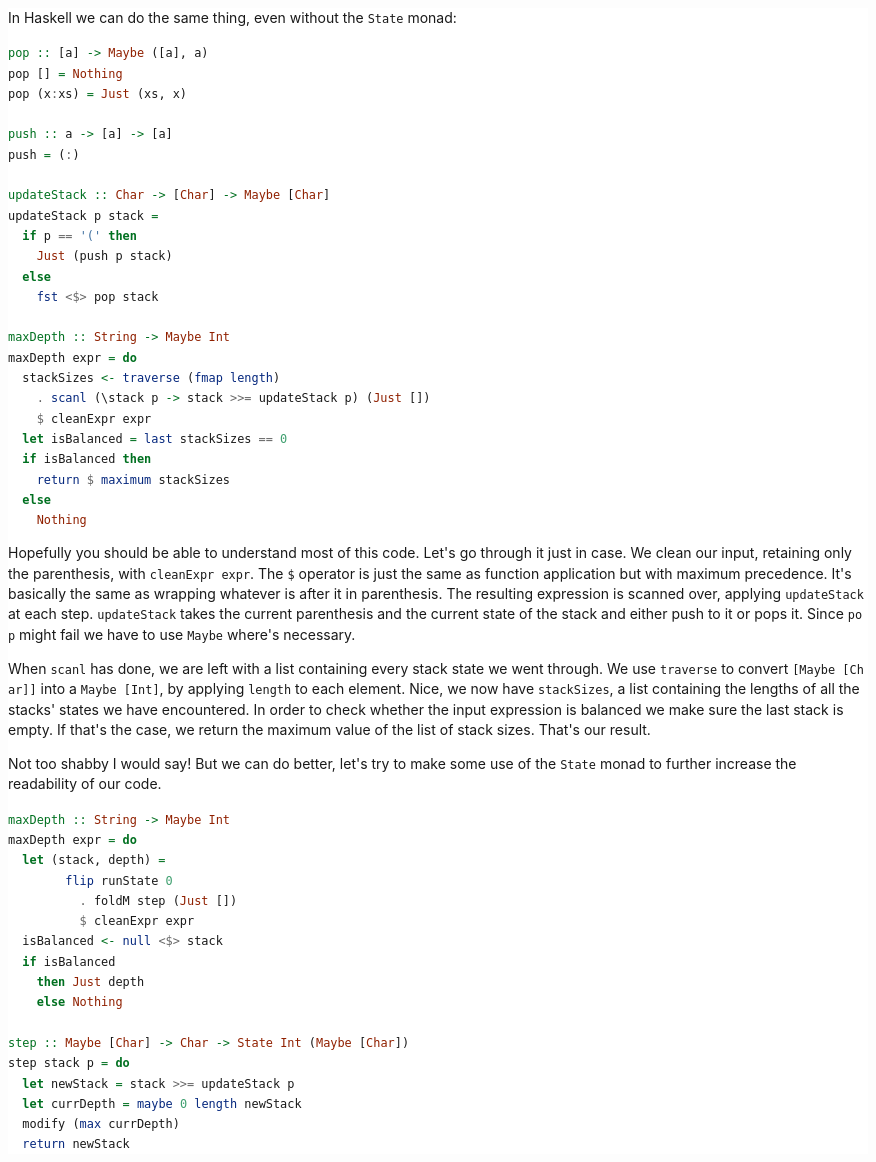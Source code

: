 In Haskell we can do the
same thing, even without the `State` monad:
```haskell
pop :: [a] -> Maybe ([a], a)
pop [] = Nothing
pop (x:xs) = Just (xs, x)

push :: a -> [a] -> [a]
push = (:)

updateStack :: Char -> [Char] -> Maybe [Char]
updateStack p stack =
  if p == '(' then
    Just (push p stack)
  else
    fst <$> pop stack

maxDepth :: String -> Maybe Int
maxDepth expr = do
  stackSizes <- traverse (fmap length) 
    . scanl (\stack p -> stack >>= updateStack p) (Just [])
    $ cleanExpr expr
  let isBalanced = last stackSizes == 0
  if isBalanced then
    return $ maximum stackSizes
  else 
    Nothing
```
Hopefully you should be able to understand most of this code. Let's go
through it just in case. We clean our input, retaining only the parenthesis, with
`cleanExpr expr`. The `$` operator is just the same as function application but
with maximum precedence. It's basically the same as wrapping whatever is after
it in parenthesis. The resulting expression is scanned over, applying `updateStack`
at each step. `updateStack` takes the current parenthesis and the current state
of the stack and either push to it or pops it. Since `pop` might fail we have to
use `Maybe` where's necessary.

When `scanl` has done, we are left with a list
containing every stack state we went through. We use `traverse` to convert
`[Maybe [Char]]` into a `Maybe [Int]`, by applying `length` to each
element. Nice, we now have `stackSizes`, a list containing the lengths of all the
stacks' states we have encountered. In order to check whether the input
expression is balanced we make sure the last stack is empty. If that's the case,
we return the maximum value of the list of stack sizes. That's our result.

Not too shabby I would say! But we can do better, let's try to make some use of
the `State` monad to further increase the readability of our code.
```haskell
maxDepth :: String -> Maybe Int
maxDepth expr = do
  let (stack, depth) =
        flip runState 0
          . foldM step (Just [])
          $ cleanExpr expr
  isBalanced <- null <$> stack
  if isBalanced
    then Just depth
    else Nothing

step :: Maybe [Char] -> Char -> State Int (Maybe [Char])
step stack p = do
  let newStack = stack >>= updateStack p
  let currDepth = maybe 0 length newStack
  modify (max currDepth)
  return newStack
```